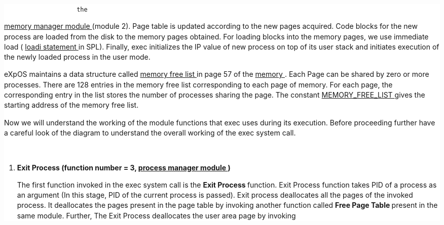                         the
   <a href="os_modules/Module_2.html" target="_blank">
    memory manager module
   </a>
   (module 2).
                        Page table is updated according to the new pages acquired. Code blocks for the new process are
                        loaded from the disk to the memory pages obtained. For loading blocks into the memory pages, we
                        use immediate load (
   <a href="support_tools-files/spl.html" target="_blank">
    loadi statement
   </a>
   in SPL). Finally, exec initializes the IP value of new process on top of its user stack and
                        initiates execution of the newly loaded process in the user mode.
  </p>
  <p>
   eXpOS maintains a data structure called
   <a href="os_design-files/mem_ds.html#mem_free_list" target="_blank">
    memory free list
   </a>
   in page 57 of the
   <a href="os_implementation.html" target="">
    memory
   </a>
   . Each Page can be shared by zero or more processes. There are 128
                        entries in the memory free list corresponding to each page of memory. For each page, the
                        corresponding entry in the list stores the number of processes sharing the page. The constant
   <a href="support_tools-files/constants.html" target="_blank">
    MEMORY_FREE_LIST
   </a>
   gives the
                        starting address of the memory free list.
  </p>
  <p>
   Now we will understand the working of the module functions that exec uses during its
                        execution. Before proceeding further have a careful look of the diagram to understand the
                        overall working of the exec system call.
  </p>
  <br/>
  <ol style="list-style-type: decimal; margin-left: 2px">
   <li>
    <b>
     Exit Process (function number = 3,
     <a href="os_modules/Module_1.html" target="_blank">
      process
                              manager module
     </a>
     )
    </b>
   </li>
   <p>
    The first function invoked in the exec system call is the
    <b>
     Exit Process
    </b>
    function. Exit
                          Process function takes PID of a process as an argument (In this stage, PID of the current
                          process is passed). Exit process deallocates all the pages of the invoked process. It
                          deallocates the pages present in the page table by invoking another function called
    <b>
     Free
                            Page Table
    </b>
    present in the same module. Further, The Exit Process deallocates the user
                          area page by invoking